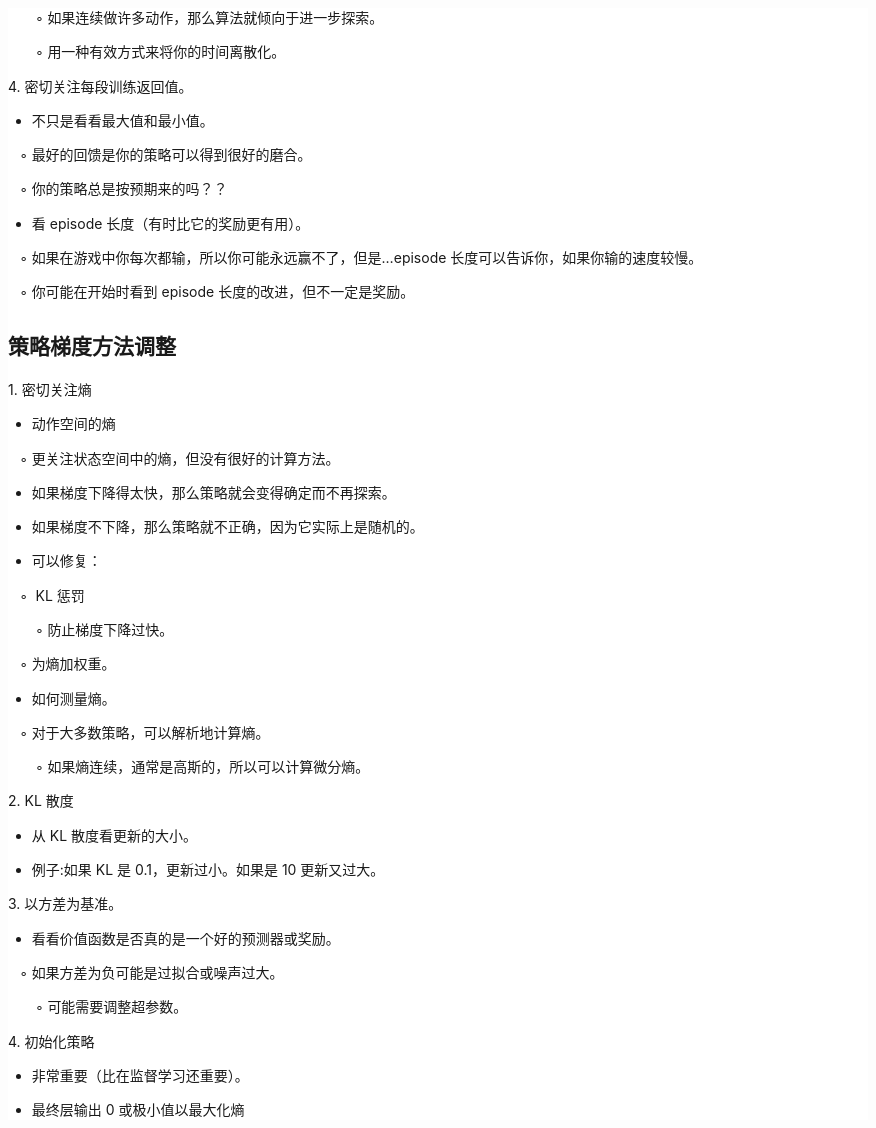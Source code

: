        ◦ 如果连续做许多动作，那么算法就倾向于进一步探索。

       ◦ 用一种有效方式来将你的时间离散化。

4. 密切关注每段训练返回值。

*   不只是看看最大值和最小值。

   ◦ 最好的回馈是你的策略可以得到很好的磨合。

   ◦ 你的策略总是按预期来的吗？？

*   看 episode 长度（有时比它的奖励更有用）。

   ◦ 如果在游戏中你每次都输，所以你可能永远赢不了，但是…episode 长度可以告诉你，如果你输的速度较慢。

   ◦ 你可能在开始时看到 episode 长度的改进，但不一定是奖励。

## 策略梯度方法调整

1. 密切关注熵

*   动作空间的熵

   ◦ 更关注状态空间中的熵，但没有很好的计算方法。

*   如果梯度下降得太快，那么策略就会变得确定而不再探索。

*   如果梯度不下降，那么策略就不正确，因为它实际上是随机的。

*   可以修复：

   ◦  KL 惩罚

       ◦ 防止梯度下降过快。

   ◦ 为熵加权重。

*   如何测量熵。

   ◦ 对于大多数策略，可以解析地计算熵。

       ◦ 如果熵连续，通常是高斯的，所以可以计算微分熵。

2. KL 散度

*   从 KL 散度看更新的大小。

*   例子:如果 KL 是 0.1，更新过小。如果是 10 更新又过大。

3. 以方差为基准。

*   看看价值函数是否真的是一个好的预测器或奖励。

   ◦ 如果方差为负可能是过拟合或噪声过大。

       ◦ 可能需要调整超参数。

4. 初始化策略

*   非常重要（比在监督学习还重要）。

*   最终层输出 0 或极小值以最大化熵
